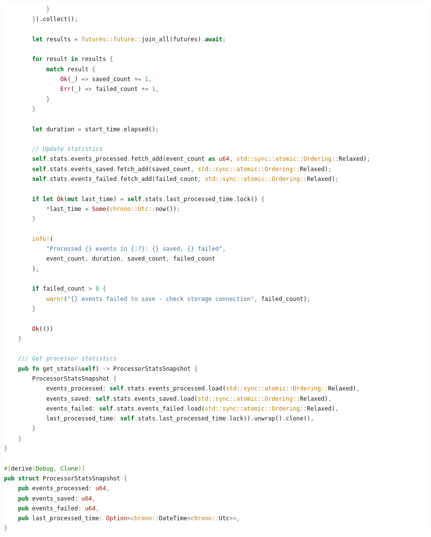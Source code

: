 ```rust
            }
        }).collect();

        let results = futures::future::join_all(futures).await;
        
        for result in results {
            match result {
                Ok(_) => saved_count += 1,
                Err(_) => failed_count += 1,
            }
        }

        let duration = start_time.elapsed();
        
        // Update statistics
        self.stats.events_processed.fetch_add(event_count as u64, std::sync::atomic::Ordering::Relaxed);
        self.stats.events_saved.fetch_add(saved_count, std::sync::atomic::Ordering::Relaxed);
        self.stats.events_failed.fetch_add(failed_count, std::sync::atomic::Ordering::Relaxed);
        
        if let Ok(mut last_time) = self.stats.last_processed_time.lock() {
            *last_time = Some(chrono::Utc::now());
        }

        info!(
            "Processed {} events in {:?}: {} saved, {} failed", 
            event_count, duration, saved_count, failed_count
        );

        if failed_count > 0 {
            warn!("{} events failed to save - check storage connection", failed_count);
        }

        Ok(())
    }

    /// Get processor statistics
    pub fn get_stats(&self) -> ProcessorStatsSnapshot {
        ProcessorStatsSnapshot {
            events_processed: self.stats.events_processed.load(std::sync::atomic::Ordering::Relaxed),
            events_saved: self.stats.events_saved.load(std::sync::atomic::Ordering::Relaxed),
            events_failed: self.stats.events_failed.load(std::sync::atomic::Ordering::Relaxed),
            last_processed_time: self.stats.last_processed_time.lock().unwrap().clone(),
        }
    }
}

#[derive(Debug, Clone)]
pub struct ProcessorStatsSnapshot {
    pub events_processed: u64,
    pub events_saved: u64,
    pub events_failed: u64,
    pub last_processed_time: Option<chrono::DateTime<chrono::Utc>>,
}
```
